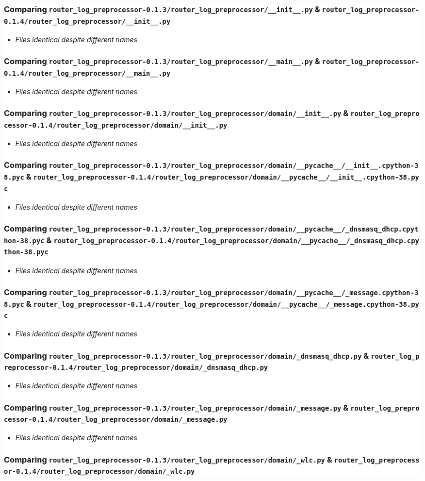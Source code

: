 ### Comparing `router_log_preprocessor-0.1.3/router_log_preprocessor/__init__.py` & `router_log_preprocessor-0.1.4/router_log_preprocessor/__init__.py`

 * *Files identical despite different names*

### Comparing `router_log_preprocessor-0.1.3/router_log_preprocessor/__main__.py` & `router_log_preprocessor-0.1.4/router_log_preprocessor/__main__.py`

 * *Files identical despite different names*

### Comparing `router_log_preprocessor-0.1.3/router_log_preprocessor/domain/__init__.py` & `router_log_preprocessor-0.1.4/router_log_preprocessor/domain/__init__.py`

 * *Files identical despite different names*

### Comparing `router_log_preprocessor-0.1.3/router_log_preprocessor/domain/__pycache__/__init__.cpython-38.pyc` & `router_log_preprocessor-0.1.4/router_log_preprocessor/domain/__pycache__/__init__.cpython-38.pyc`

 * *Files identical despite different names*

### Comparing `router_log_preprocessor-0.1.3/router_log_preprocessor/domain/__pycache__/_dnsmasq_dhcp.cpython-38.pyc` & `router_log_preprocessor-0.1.4/router_log_preprocessor/domain/__pycache__/_dnsmasq_dhcp.cpython-38.pyc`

 * *Files identical despite different names*

### Comparing `router_log_preprocessor-0.1.3/router_log_preprocessor/domain/__pycache__/_message.cpython-38.pyc` & `router_log_preprocessor-0.1.4/router_log_preprocessor/domain/__pycache__/_message.cpython-38.pyc`

 * *Files identical despite different names*

### Comparing `router_log_preprocessor-0.1.3/router_log_preprocessor/domain/_dnsmasq_dhcp.py` & `router_log_preprocessor-0.1.4/router_log_preprocessor/domain/_dnsmasq_dhcp.py`

 * *Files identical despite different names*

### Comparing `router_log_preprocessor-0.1.3/router_log_preprocessor/domain/_message.py` & `router_log_preprocessor-0.1.4/router_log_preprocessor/domain/_message.py`

 * *Files identical despite different names*

### Comparing `router_log_preprocessor-0.1.3/router_log_preprocessor/domain/_wlc.py` & `router_log_preprocessor-0.1.4/router_log_preprocessor/domain/_wlc.py`
